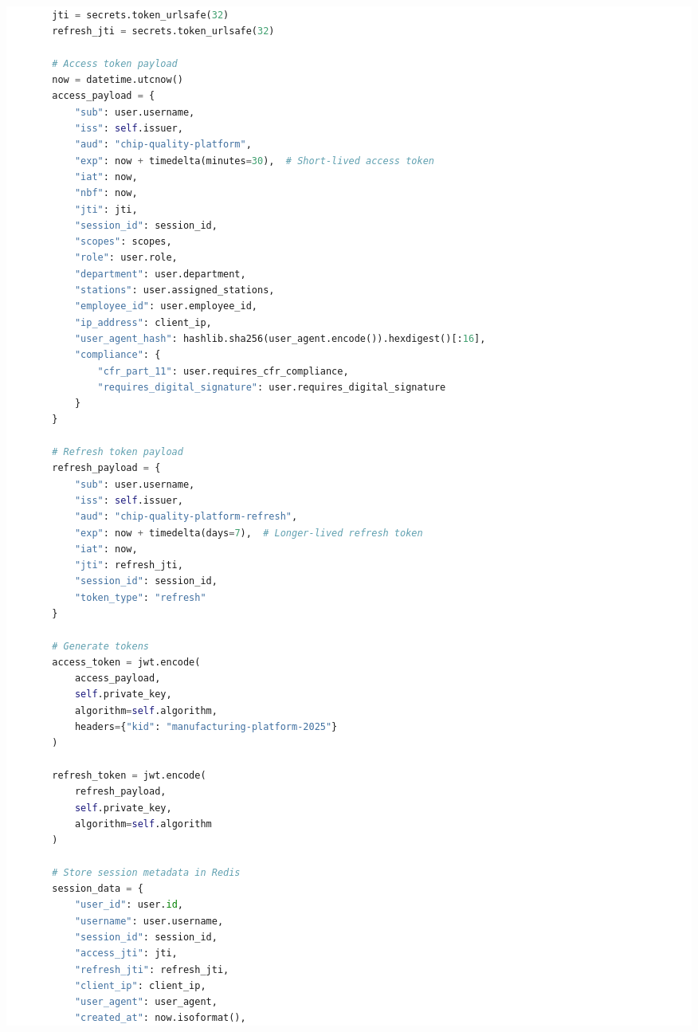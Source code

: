 ```python
        jti = secrets.token_urlsafe(32)
        refresh_jti = secrets.token_urlsafe(32)
        
        # Access token payload
        now = datetime.utcnow()
        access_payload = {
            "sub": user.username,
            "iss": self.issuer,
            "aud": "chip-quality-platform",
            "exp": now + timedelta(minutes=30),  # Short-lived access token
            "iat": now,
            "nbf": now,
            "jti": jti,
            "session_id": session_id,
            "scopes": scopes,
            "role": user.role,
            "department": user.department,
            "stations": user.assigned_stations,
            "employee_id": user.employee_id,
            "ip_address": client_ip,
            "user_agent_hash": hashlib.sha256(user_agent.encode()).hexdigest()[:16],
            "compliance": {
                "cfr_part_11": user.requires_cfr_compliance,
                "requires_digital_signature": user.requires_digital_signature
            }
        }
        
        # Refresh token payload
        refresh_payload = {
            "sub": user.username,
            "iss": self.issuer,
            "aud": "chip-quality-platform-refresh",
            "exp": now + timedelta(days=7),  # Longer-lived refresh token
            "iat": now,
            "jti": refresh_jti,
            "session_id": session_id,
            "token_type": "refresh"
        }
        
        # Generate tokens
        access_token = jwt.encode(
            access_payload, 
            self.private_key, 
            algorithm=self.algorithm,
            headers={"kid": "manufacturing-platform-2025"}
        )
        
        refresh_token = jwt.encode(
            refresh_payload,
            self.private_key,
            algorithm=self.algorithm
        )
        
        # Store session metadata in Redis
        session_data = {
            "user_id": user.id,
            "username": user.username,
            "session_id": session_id,
            "access_jti": jti,
            "refresh_jti": refresh_jti,
            "client_ip": client_ip,
            "user_agent": user_agent,
            "created_at": now.isoformat(),
```